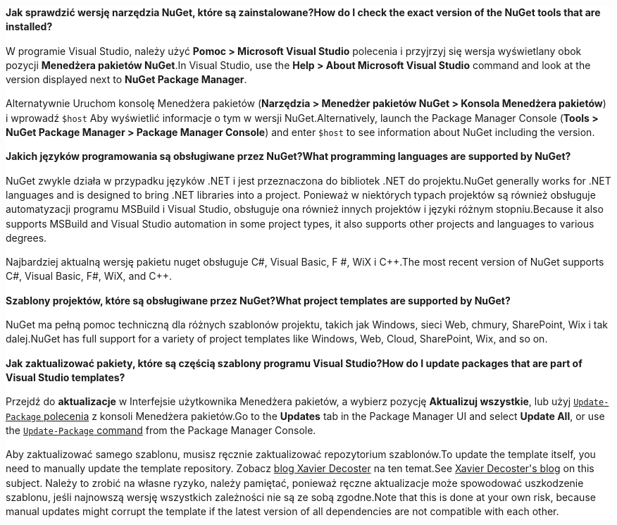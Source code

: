 <span data-ttu-id="9b570-123">**Jak sprawdzić wersję narzędzia NuGet, które są zainstalowane?**</span><span class="sxs-lookup"><span data-stu-id="9b570-123">**How do I check the exact version of the NuGet tools that are installed?**</span></span>

<span data-ttu-id="9b570-124">W programie Visual Studio, należy użyć **Pomoc > Microsoft Visual Studio** polecenia i przyjrzyj się wersja wyświetlany obok pozycji **Menedżera pakietów NuGet**.</span><span class="sxs-lookup"><span data-stu-id="9b570-124">In Visual Studio, use the **Help > About Microsoft Visual Studio** command and look at the version displayed next to **NuGet Package Manager**.</span></span>

<span data-ttu-id="9b570-125">Alternatywnie Uruchom konsolę Menedżera pakietów (**Narzędzia > Menedżer pakietów NuGet > Konsola Menedżera pakietów**) i wprowadź `$host` Aby wyświetlić informacje o tym w wersji NuGet.</span><span class="sxs-lookup"><span data-stu-id="9b570-125">Alternatively, launch the Package Manager Console (**Tools > NuGet Package Manager > Package Manager Console**) and enter `$host` to see information about NuGet including the version.</span></span>

<span data-ttu-id="9b570-126">**Jakich języków programowania są obsługiwane przez NuGet?**</span><span class="sxs-lookup"><span data-stu-id="9b570-126">**What programming languages are supported by NuGet?**</span></span>

<span data-ttu-id="9b570-127">NuGet zwykle działa w przypadku języków .NET i jest przeznaczona do bibliotek .NET do projektu.</span><span class="sxs-lookup"><span data-stu-id="9b570-127">NuGet generally works for .NET languages and is designed to bring .NET libraries into a project.</span></span> <span data-ttu-id="9b570-128">Ponieważ w niektórych typach projektów są również obsługuje automatyzacji programu MSBuild i Visual Studio, obsługuje ona również innych projektów i języki różnym stopniu.</span><span class="sxs-lookup"><span data-stu-id="9b570-128">Because it also supports MSBuild and Visual Studio automation in some project types, it also supports other projects and languages to various degrees.</span></span>

<span data-ttu-id="9b570-129">Najbardziej aktualną wersję pakietu nuget obsługuje C#, Visual Basic, F #, WiX i C++.</span><span class="sxs-lookup"><span data-stu-id="9b570-129">The most recent version of NuGet supports C#, Visual Basic, F#, WiX, and C++.</span></span>

<span data-ttu-id="9b570-130">**Szablony projektów, które są obsługiwane przez NuGet?**</span><span class="sxs-lookup"><span data-stu-id="9b570-130">**What project templates are supported by NuGet?**</span></span>

<span data-ttu-id="9b570-131">NuGet ma pełną pomoc techniczną dla różnych szablonów projektu, takich jak Windows, sieci Web, chmury, SharePoint, Wix i tak dalej.</span><span class="sxs-lookup"><span data-stu-id="9b570-131">NuGet has full support for a variety of project templates like Windows, Web, Cloud, SharePoint, Wix, and so on.</span></span>

<span data-ttu-id="9b570-132">**Jak zaktualizować pakiety, które są częścią szablony programu Visual Studio?**</span><span class="sxs-lookup"><span data-stu-id="9b570-132">**How do I update packages that are part of Visual Studio templates?**</span></span>

<span data-ttu-id="9b570-133">Przejdź do **aktualizacje** w Interfejsie użytkownika Menedżera pakietów, a wybierz pozycję **Aktualizuj wszystkie**, lub użyj [ `Update-Package` polecenia](../tools/ps-ref-update-package.md) z konsoli Menedżera pakietów.</span><span class="sxs-lookup"><span data-stu-id="9b570-133">Go to the **Updates** tab in the Package Manager UI and select **Update All**, or use the [`Update-Package` command](../tools/ps-ref-update-package.md) from the Package Manager Console.</span></span>

<span data-ttu-id="9b570-134">Aby zaktualizować samego szablonu, musisz ręcznie zaktualizować repozytorium szablonów.</span><span class="sxs-lookup"><span data-stu-id="9b570-134">To update the template itself, you need to manually update the template repository.</span></span> <span data-ttu-id="9b570-135">Zobacz [blog Xavier Decoster](http://www.xavierdecoster.com/update-project-template-to-latest-nuget-packages) na ten temat.</span><span class="sxs-lookup"><span data-stu-id="9b570-135">See [Xavier Decoster's blog](http://www.xavierdecoster.com/update-project-template-to-latest-nuget-packages) on this subject.</span></span> <span data-ttu-id="9b570-136">Należy to zrobić na własne ryzyko, należy pamiętać, ponieważ ręczne aktualizacje może spowodować uszkodzenie szablonu, jeśli najnowszą wersję wszystkich zależności nie są ze sobą zgodne.</span><span class="sxs-lookup"><span data-stu-id="9b570-136">Note that this is done at your own risk, because manual updates might corrupt the template if the latest version of all dependencies are not compatible with each other.</span></span>
